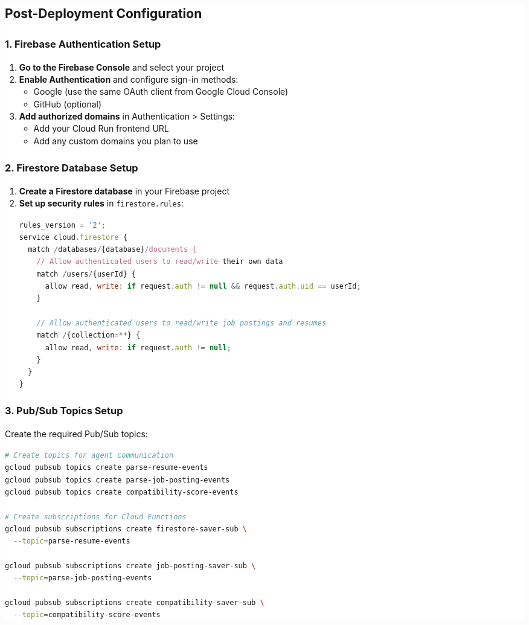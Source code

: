 ## Post-Deployment Configuration

### 1. Firebase Authentication Setup

1. **Go to the Firebase Console** and select your project
2. **Enable Authentication** and configure sign-in methods:
   - Google (use the same OAuth client from Google Cloud Console)
   - GitHub (optional)
3. **Add authorized domains** in Authentication > Settings:
   - Add your Cloud Run frontend URL
   - Add any custom domains you plan to use

### 2. Firestore Database Setup

1. **Create a Firestore database** in your Firebase project
2. **Set up security rules** in `firestore.rules`:
   ```javascript
   rules_version = '2';
   service cloud.firestore {
     match /databases/{database}/documents {
       // Allow authenticated users to read/write their own data
       match /users/{userId} {
         allow read, write: if request.auth != null && request.auth.uid == userId;
       }
       
       // Allow authenticated users to read/write job postings and resumes
       match /{collection=**} {
         allow read, write: if request.auth != null;
       }
     }
   }
   ```

### 3. Pub/Sub Topics Setup

Create the required Pub/Sub topics:

```bash
# Create topics for agent communication
gcloud pubsub topics create parse-resume-events
gcloud pubsub topics create parse-job-posting-events
gcloud pubsub topics create compatibility-score-events

# Create subscriptions for Cloud Functions
gcloud pubsub subscriptions create firestore-saver-sub \
  --topic=parse-resume-events

gcloud pubsub subscriptions create job-posting-saver-sub \
  --topic=parse-job-posting-events

gcloud pubsub subscriptions create compatibility-saver-sub \
  --topic=compatibility-score-events
```
